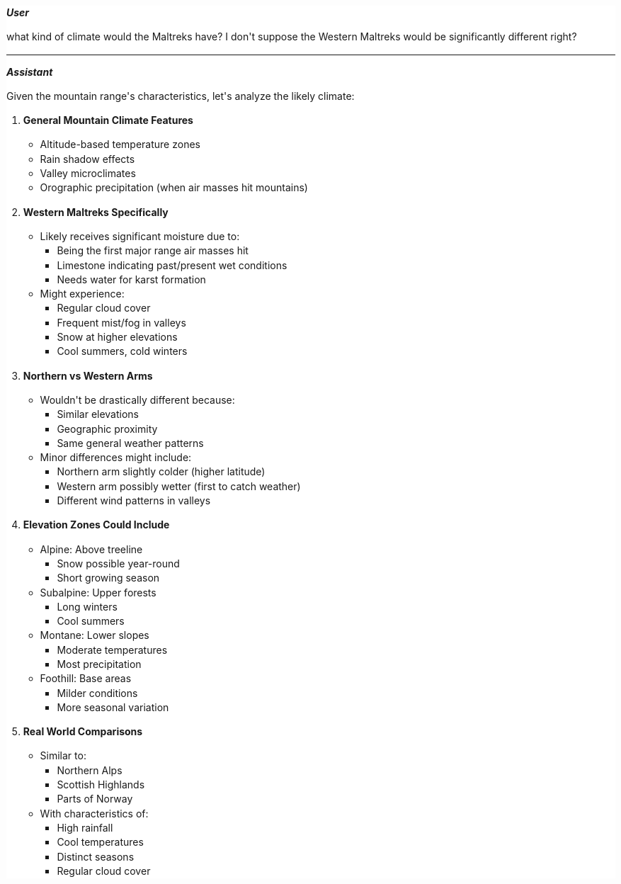 
_**User**_

what kind of climate would the Maltreks have? I don't suppose the Western Maltreks would be significantly different right?

---

_**Assistant**_

Given the mountain range's characteristics, let's analyze the likely climate:

1. **General Mountain Climate Features**
   - Altitude-based temperature zones
   - Rain shadow effects
   - Valley microclimates
   - Orographic precipitation (when air masses hit mountains)

2. **Western Maltreks Specifically**
   - Likely receives significant moisture due to:
     - Being the first major range air masses hit
     - Limestone indicating past/present wet conditions
     - Needs water for karst formation
   - Might experience:
     - Regular cloud cover
     - Frequent mist/fog in valleys
     - Snow at higher elevations
     - Cool summers, cold winters

3. **Northern vs Western Arms**
   - Wouldn't be drastically different because:
     - Similar elevations
     - Geographic proximity
     - Same general weather patterns
   - Minor differences might include:
     - Northern arm slightly colder (higher latitude)
     - Western arm possibly wetter (first to catch weather)
     - Different wind patterns in valleys

4. **Elevation Zones Could Include**
   - Alpine: Above treeline
     - Snow possible year-round
     - Short growing season
   - Subalpine: Upper forests
     - Long winters
     - Cool summers
   - Montane: Lower slopes
     - Moderate temperatures
     - Most precipitation
   - Foothill: Base areas
     - Milder conditions
     - More seasonal variation

5. **Real World Comparisons**
   - Similar to:
     - Northern Alps
     - Scottish Highlands
     - Parts of Norway
   - With characteristics of:
     - High rainfall
     - Cool temperatures
     - Distinct seasons
     - Regular cloud cover
